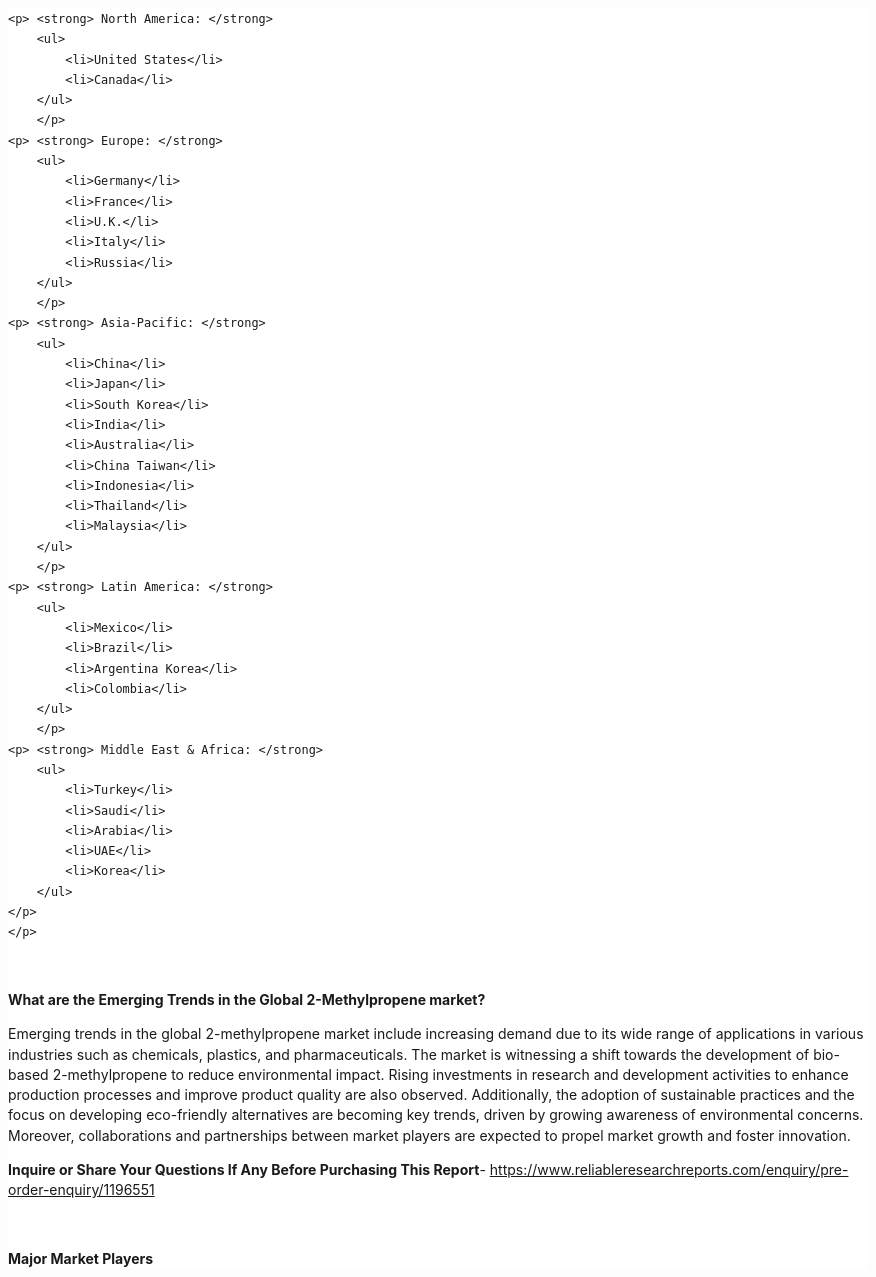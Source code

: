     <p> <strong> North America: </strong>
        <ul>
            <li>United States</li>
            <li>Canada</li>
        </ul>
        </p> 
    <p> <strong> Europe: </strong>
        <ul>
            <li>Germany</li>
            <li>France</li>
            <li>U.K.</li>
            <li>Italy</li>
            <li>Russia</li>
        </ul>
        </p> 
    <p> <strong> Asia-Pacific: </strong>
        <ul>
            <li>China</li>
            <li>Japan</li>
            <li>South Korea</li>
            <li>India</li>
            <li>Australia</li>
            <li>China Taiwan</li>
            <li>Indonesia</li>
            <li>Thailand</li>
            <li>Malaysia</li>
        </ul>
        </p> 
    <p> <strong> Latin America: </strong>
        <ul>
            <li>Mexico</li>
            <li>Brazil</li>
            <li>Argentina Korea</li>
            <li>Colombia</li>
        </ul>
        </p> 
    <p> <strong> Middle East & Africa: </strong>
        <ul>
            <li>Turkey</li>
            <li>Saudi</li>
            <li>Arabia</li>
            <li>UAE</li>
            <li>Korea</li>
        </ul>
    </p>
    </p>
<p>&nbsp;</p>
<p><strong>What are the Emerging Trends in the Global 2-Methylpropene market?</strong></p>
<p><p>Emerging trends in the global 2-methylpropene market include increasing demand due to its wide range of applications in various industries such as chemicals, plastics, and pharmaceuticals. The market is witnessing a shift towards the development of bio-based 2-methylpropene to reduce environmental impact. Rising investments in research and development activities to enhance production processes and improve product quality are also observed. Additionally, the adoption of sustainable practices and the focus on developing eco-friendly alternatives are becoming key trends, driven by growing awareness of environmental concerns. Moreover, collaborations and partnerships between market players are expected to propel market growth and foster innovation.</p></p>
<p><strong>Inquire or Share Your Questions If Any Before Purchasing This Report</strong>- <a href="https://www.reliableresearchreports.com/enquiry/pre-order-enquiry/1196551">https://www.reliableresearchreports.com/enquiry/pre-order-enquiry/1196551</a></p>
<p>&nbsp;</p>
<p><strong>Major Market Players</strong></p>